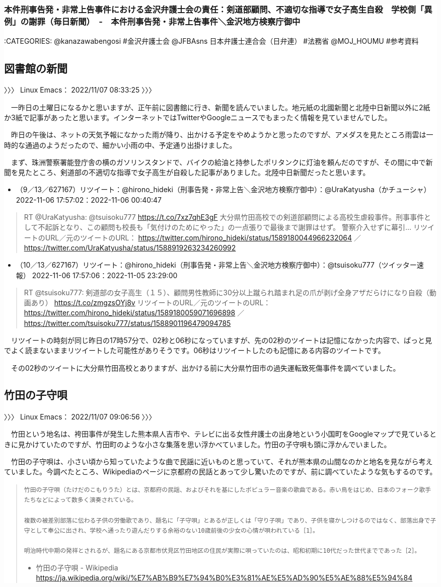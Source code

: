 ### 本件刑事告発・非常上告事件における金沢弁護士会の責任：剣道部顧問、不適切な指導で女子高生自殺　学校側「異例」の謝罪（毎日新聞）　-　本件刑事告発・非常上告事件＼金沢地方検察庁御中

:CATEGORIES: @kanazawabengosi #金沢弁護士会 @JFBAsns 日本弁護士連合会（日弁連） #法務省 @MOJ_HOUMU #参考資料


## 図書館の新聞

〉〉〉 Linux Emacs： 2022/11/07 08:33:25 〉〉〉

　一昨日の土曜日になるかと思いますが、正午前に図書館に行き、新聞を読んでいました。地元紙の北國新聞と北陸中日新聞以外に2紙か3紙で記事があったと思います。インターネットではTwitterやGoogleニュースでもまったく情報を見ていませんでした。

　昨日の午後は、ネットの天気予報になかった雨が降り、出かける予定をやめようかと思ったのですが、アメダスを見たところ雨雲は一時的な通過のようだったので、細かい小雨の中、予定通り出掛けました。

　まず、珠洲警察署能登庁舎の横のガソリンスタンドで、バイクの給油と持参したポリタンクに灯油を頼んだのですが、その間に中で新聞を見たところ、剣道部の不適切な指導で女子高生が自殺した記事がありました。北陸中日新聞だったと思います。

- （9／13／627167）リツイート：@hirono_hideki（刑事告発・非常上告＼金沢地方検察庁御中）：@UraKatyusha（かチューシャ） 2022-11-06 17:57:02：2022-11-06 00:40:47
> RT @UraKatyusha: @tsuisoku777 https://t.co/7xz7qhE3gF
> 大分県竹田高校での剣道部顧問による高校生虐殺事件。刑事事件として不起訴となり、この顧問も校長も「気付けのためにやった」の一点張りで最後まで謝罪はせず。
> 警察介入せずに幕引…
リツイートのURL／元のツイートのURL： https://twitter.com/hirono_hideki/status/1589180044966232064 ／ https://twitter.com/UraKatyusha/status/1588919263234260992

- （10／13／627167）リツイート：@hirono_hideki（刑事告発・非常上告＼金沢地方検察庁御中）：@tsuisoku777（ツイッター速報） 2022-11-06 17:57:06：2022-11-05 23:29:00
> RT @tsuisoku777: 剣道部の女子高生（１５）、顧問男性教師に30分以上蹴られ踏まれ足の爪が剥げ全身アザだらけになり自殺（動画あり） https://t.co/zmgzsOYj8v
リツイートのURL／元のツイートのURL： https://twitter.com/hirono_hideki/status/1589180059071696898 ／ https://twitter.com/tsuisoku777/status/1588901196479094785

　リツイートの時刻が同じ昨日の17時57分で、02秒と06秒になっていますが、先の02秒のツイートは記憶になかった内容で、ぱっと見でよく読まないままリツイートした可能性がありそうです。06秒はリツイートしたのも記憶にある内容のツイートです。

　その02秒のツイートに大分県竹田高校とありますが、出かける前に大分県竹田市の過失運転致死傷事件を調べていました。

## 竹田の子守唄

〉〉〉 Linux Emacs： 2022/11/07 09:06:56 〉〉〉

　竹田という地名は、袴田事件が発生した熊本県人吉市や、テレビに出る女性弁護士の出身地という小国町をGoogleマップで見ているときに見かけていたのですが、竹田町のような小さな集落を思い浮かべていました。竹田の子守唄も頭に浮かんでいました。

　竹田の子守唄は、小さい頃から知っていたような曲で民謡に近いものと思っていて、それが熊本県の山間なのかと地名を見ながら考えていました。今調べたところ、Wikipediaのページに京都府の民話とあって少し驚いたのですが、前に調べていたような気もするのです。

> 
> ```
> 竹田の子守唄（たけだのこもりうた）とは、京都府の民謡、およびそれを基にしたポピュラー音楽の歌曲である。赤い鳥をはじめ、日本のフォーク歌手たちなどによって数多く演奏されている。
> 
> 複数の被差別部落に伝わる子供の労働歌であり、題名に「子守唄」とあるが正しくは「守り子唄」であり、子供を寝かしつけるのではなく、部落出身で子守として奉公に出され、学校へ通ったり遊んだりする余裕のない10歳前後の少女の心情が唄われている［1］。
> 
> 明治時代中期の発祥とされるが、題名にある京都市伏見区竹田地区の住民が実際に唄っていたのは、昭和初期に10代だった世代までであった［2］。
> ```
> 
> - 竹田の子守唄 - Wikipedia https://ja.wikipedia.org/wiki/%E7%AB%B9%E7%94%B0%E3%81%AE%E5%AD%90%E5%AE%88%E5%94%84
> 
> 
